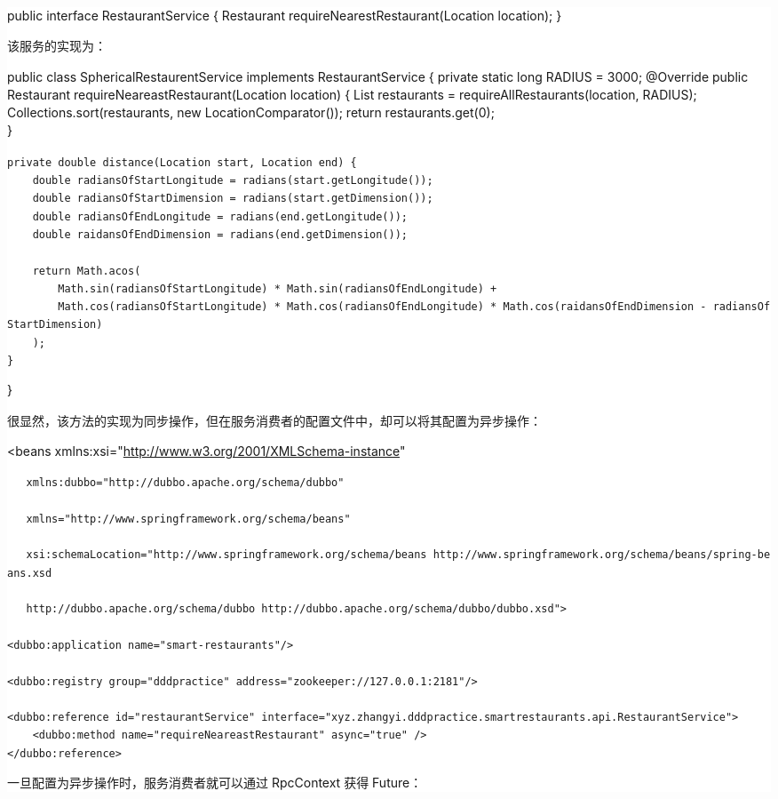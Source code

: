 public interface RestaurantService {
    Restaurant requireNearestRestaurant(Location location);
}



该服务的实现为：

public class SphericalRestaurentService implements RestaurantService {
    private static long RADIUS = 3000;
    @Override
    public Restaurant requireNeareastRestaurant(Location location) {
        List<Restaurant> restaurants = requireAllRestaurants(location, RADIUS);
        Collections.sort(restaurants, new LocationComparator());
        return restaurants.get(0);        
    }

    private double distance(Location start, Location end) {
        double radiansOfStartLongitude = radians(start.getLongitude());
        double radiansOfStartDimension = radians(start.getDimension());
        double radiansOfEndLongitude = radians(end.getLongitude());
        double raidansOfEndDimension = radians(end.getDimension());

        return Math.acos(
            Math.sin(radiansOfStartLongitude) * Math.sin(radiansOfEndLongitude) + 
            Math.cos(radiansOfStartLongitude) * Math.cos(radiansOfEndLongitude) * Math.cos(raidansOfEndDimension - radiansOfStartDimension)
        );
    }
}



很显然，该方法的实现为同步操作，但在服务消费者的配置文件中，却可以将其配置为异步操作：

<beans xmlns:xsi="http://www.w3.org/2001/XMLSchema-instance"

       xmlns:dubbo="http://dubbo.apache.org/schema/dubbo"

       xmlns="http://www.springframework.org/schema/beans"

       xsi:schemaLocation="http://www.springframework.org/schema/beans http://www.springframework.org/schema/beans/spring-beans.xsd

       http://dubbo.apache.org/schema/dubbo http://dubbo.apache.org/schema/dubbo/dubbo.xsd">

    <dubbo:application name="smart-restaurants"/>

    <dubbo:registry group="dddpractice" address="zookeeper://127.0.0.1:2181"/>

    <dubbo:reference id="restaurantService" interface="xyz.zhangyi.dddpractice.smartrestaurants.api.RestaurantService">
        <dubbo:method name="requireNeareastRestaurant" async="true" />
    </dubbo:reference>

</beans>



一旦配置为异步操作时，服务消费者就可以通过 RpcContext 获得 Future<Restaurant>：
